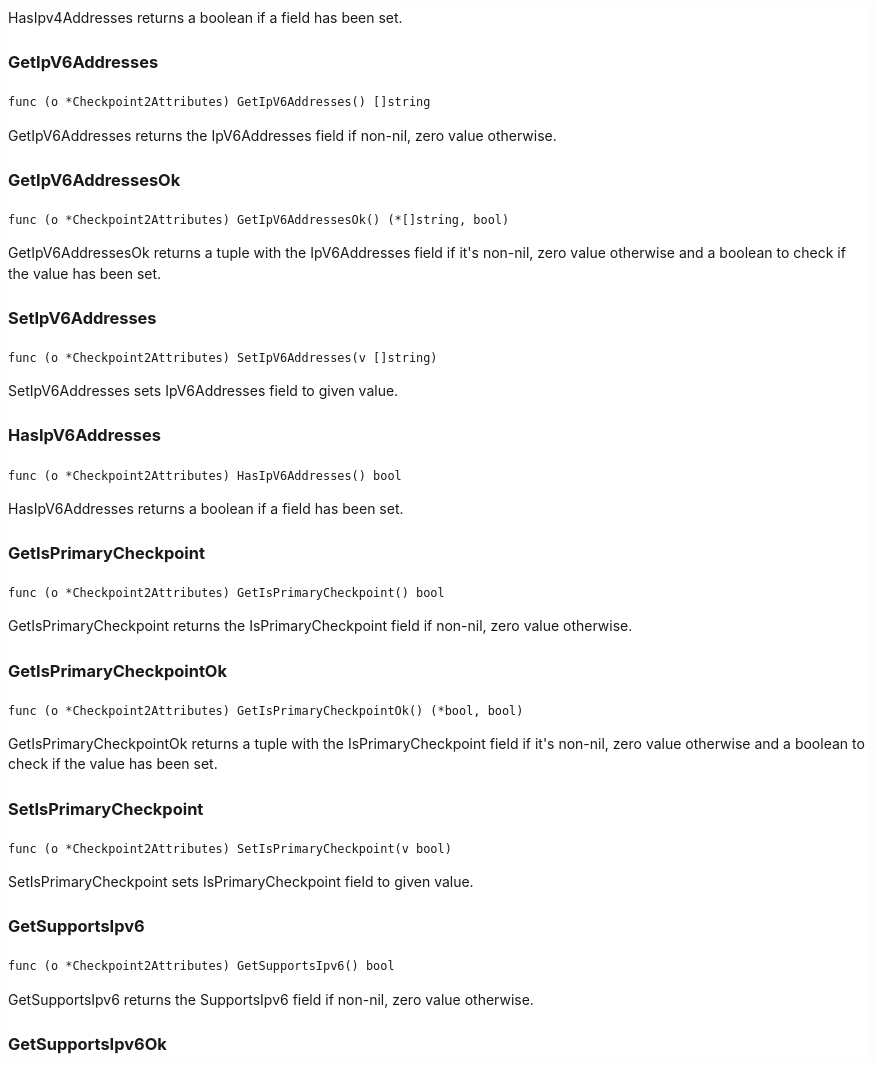 HasIpv4Addresses returns a boolean if a field has been set.

### GetIpV6Addresses

`func (o *Checkpoint2Attributes) GetIpV6Addresses() []string`

GetIpV6Addresses returns the IpV6Addresses field if non-nil, zero value otherwise.

### GetIpV6AddressesOk

`func (o *Checkpoint2Attributes) GetIpV6AddressesOk() (*[]string, bool)`

GetIpV6AddressesOk returns a tuple with the IpV6Addresses field if it's non-nil, zero value otherwise
and a boolean to check if the value has been set.

### SetIpV6Addresses

`func (o *Checkpoint2Attributes) SetIpV6Addresses(v []string)`

SetIpV6Addresses sets IpV6Addresses field to given value.

### HasIpV6Addresses

`func (o *Checkpoint2Attributes) HasIpV6Addresses() bool`

HasIpV6Addresses returns a boolean if a field has been set.

### GetIsPrimaryCheckpoint

`func (o *Checkpoint2Attributes) GetIsPrimaryCheckpoint() bool`

GetIsPrimaryCheckpoint returns the IsPrimaryCheckpoint field if non-nil, zero value otherwise.

### GetIsPrimaryCheckpointOk

`func (o *Checkpoint2Attributes) GetIsPrimaryCheckpointOk() (*bool, bool)`

GetIsPrimaryCheckpointOk returns a tuple with the IsPrimaryCheckpoint field if it's non-nil, zero value otherwise
and a boolean to check if the value has been set.

### SetIsPrimaryCheckpoint

`func (o *Checkpoint2Attributes) SetIsPrimaryCheckpoint(v bool)`

SetIsPrimaryCheckpoint sets IsPrimaryCheckpoint field to given value.


### GetSupportsIpv6

`func (o *Checkpoint2Attributes) GetSupportsIpv6() bool`

GetSupportsIpv6 returns the SupportsIpv6 field if non-nil, zero value otherwise.

### GetSupportsIpv6Ok
